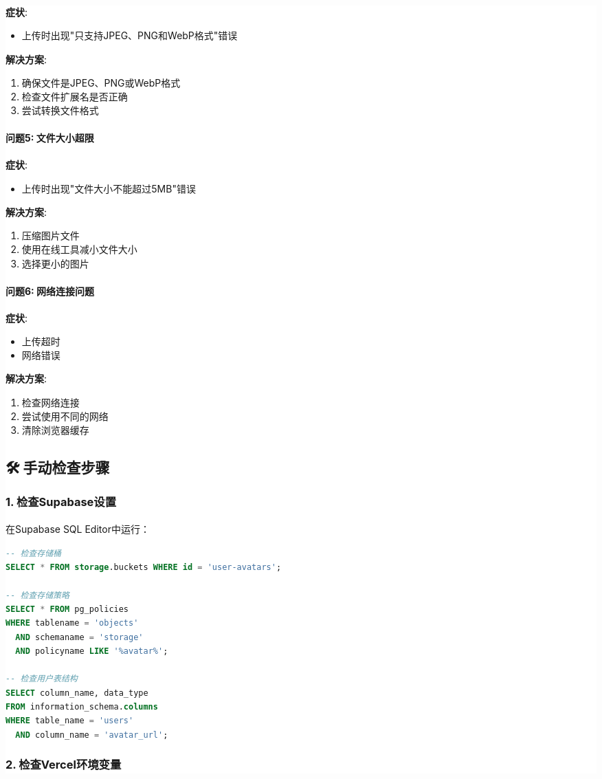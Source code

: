 **症状**:
- 上传时出现"只支持JPEG、PNG和WebP格式"错误

**解决方案**:
1. 确保文件是JPEG、PNG或WebP格式
2. 检查文件扩展名是否正确
3. 尝试转换文件格式

#### 问题5: 文件大小超限

**症状**:
- 上传时出现"文件大小不能超过5MB"错误

**解决方案**:
1. 压缩图片文件
2. 使用在线工具减小文件大小
3. 选择更小的图片

#### 问题6: 网络连接问题

**症状**:
- 上传超时
- 网络错误

**解决方案**:
1. 检查网络连接
2. 尝试使用不同的网络
3. 清除浏览器缓存

## 🛠️ 手动检查步骤

### 1. 检查Supabase设置

在Supabase SQL Editor中运行：

```sql
-- 检查存储桶
SELECT * FROM storage.buckets WHERE id = 'user-avatars';

-- 检查存储策略
SELECT * FROM pg_policies 
WHERE tablename = 'objects' 
  AND schemaname = 'storage'
  AND policyname LIKE '%avatar%';

-- 检查用户表结构
SELECT column_name, data_type 
FROM information_schema.columns 
WHERE table_name = 'users' 
  AND column_name = 'avatar_url';
```

### 2. 检查Vercel环境变量
